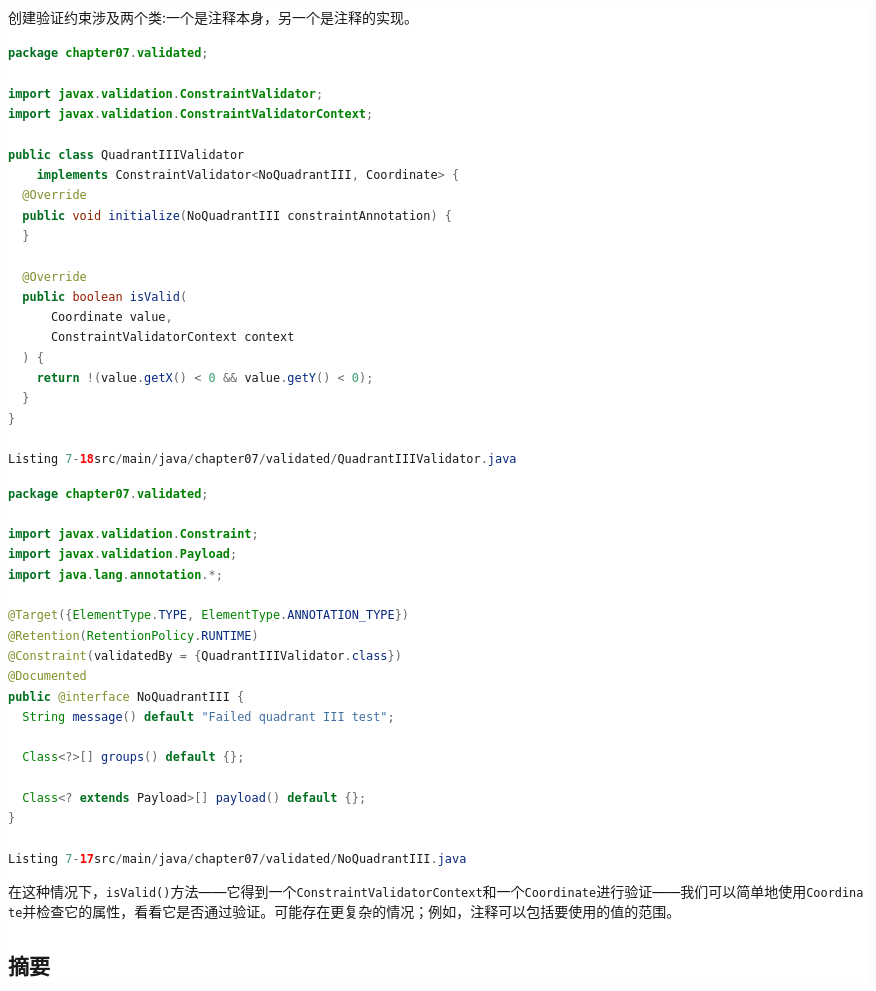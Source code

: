 创建验证约束涉及两个类:一个是注释本身，另一个是注释的实现。

```java
package chapter07.validated;

import javax.validation.ConstraintValidator;
import javax.validation.ConstraintValidatorContext;

public class QuadrantIIIValidator
    implements ConstraintValidator<NoQuadrantIII, Coordinate> {
  @Override
  public void initialize(NoQuadrantIII constraintAnnotation) {
  }

  @Override
  public boolean isValid(
      Coordinate value,
      ConstraintValidatorContext context
  ) {
    return !(value.getX() < 0 && value.getY() < 0);
  }
}

Listing 7-18src/main/java/chapter07/validated/QuadrantIIIValidator.java

```

```java
package chapter07.validated;

import javax.validation.Constraint;
import javax.validation.Payload;
import java.lang.annotation.*;

@Target({ElementType.TYPE, ElementType.ANNOTATION_TYPE})
@Retention(RetentionPolicy.RUNTIME)
@Constraint(validatedBy = {QuadrantIIIValidator.class})
@Documented
public @interface NoQuadrantIII {
  String message() default "Failed quadrant III test";

  Class<?>[] groups() default {};

  Class<? extends Payload>[] payload() default {};
}

Listing 7-17src/main/java/chapter07/validated/NoQuadrantIII.java

```

在这种情况下，`isValid()`方法——它得到一个`ConstraintValidatorContext`和一个`Coordinate`进行验证——我们可以简单地使用`Coordinate`并检查它的属性，看看它是否通过验证。可能存在更复杂的情况；例如，注释可以包括要使用的值的范围。

## 摘要
